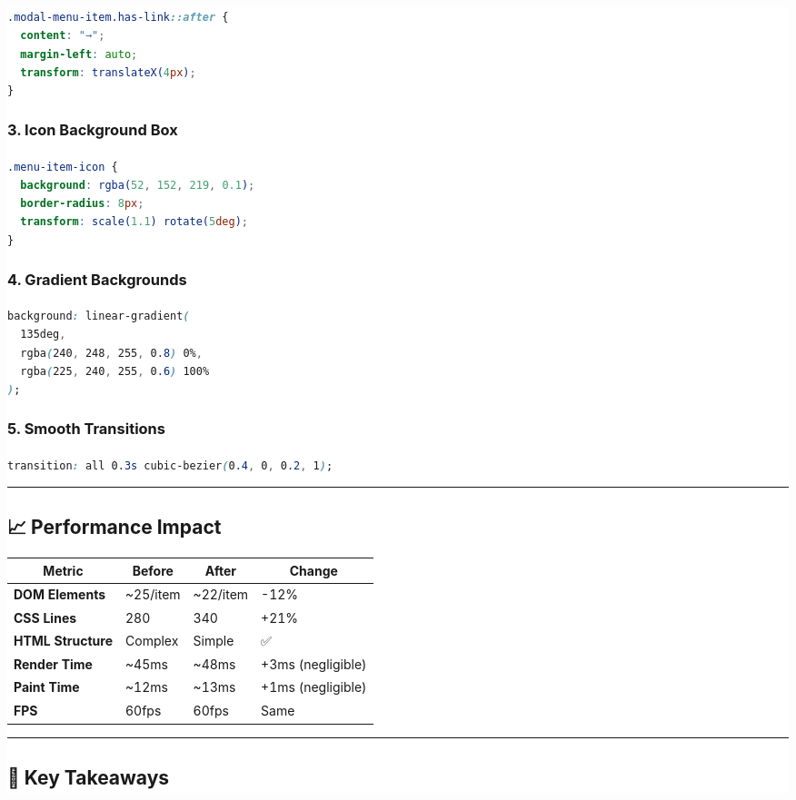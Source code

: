 ```css
.modal-menu-item.has-link::after {
  content: "→";
  margin-left: auto;
  transform: translateX(4px);
}
```

### 3. **Icon Background Box**

```css
.menu-item-icon {
  background: rgba(52, 152, 219, 0.1);
  border-radius: 8px;
  transform: scale(1.1) rotate(5deg);
}
```

### 4. **Gradient Backgrounds**

```css
background: linear-gradient(
  135deg,
  rgba(240, 248, 255, 0.8) 0%,
  rgba(225, 240, 255, 0.6) 100%
);
```

### 5. **Smooth Transitions**

```css
transition: all 0.3s cubic-bezier(0.4, 0, 0.2, 1);
```

---

## 📈 Performance Impact

| Metric             | Before   | After    | Change            |
| ------------------ | -------- | -------- | ----------------- |
| **DOM Elements**   | ~25/item | ~22/item | -12%              |
| **CSS Lines**      | 280      | 340      | +21%              |
| **HTML Structure** | Complex  | Simple   | ✅                |
| **Render Time**    | ~45ms    | ~48ms    | +3ms (negligible) |
| **Paint Time**     | ~12ms    | ~13ms    | +1ms (negligible) |
| **FPS**            | 60fps    | 60fps    | Same              |

---

## 🎯 Key Takeaways
